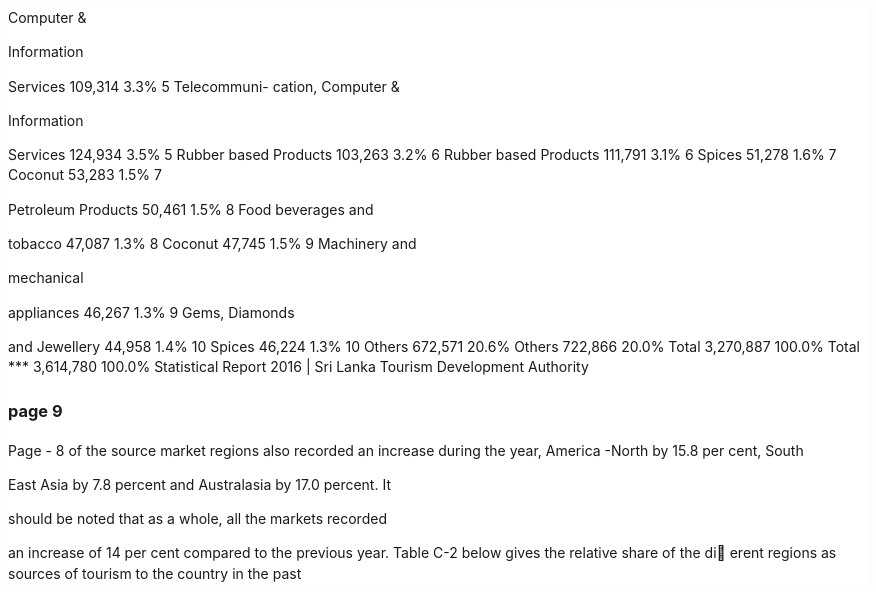 Computer & 

Information 

Services
109,314 3.3% 5
Telecommuni-
cation, 
Computer & 

Information 

Services
124,934 3.5% 5
Rubber based 
Products
103,263 3.2% 6
Rubber based 
Products
111,791 3.1% 6
Spices 51,278 1.6% 7 Coconut 53,283 1.5% 7

Petroleum 
Products
50,461 1.5% 8
Food 
beverages and 

tobacco
47,087 1.3% 8
Coconut 47,745 1.5% 9 Machinery 
and 

mechanical 

appliances
46,267 1.3% 9
Gems, 
Diamonds 

and Jewellery
44,958 1.4% 10 Spices 46,224 1.3% 10
Others 672,571 20.6% Others 722,866 20.0%
Total 3,270,887 100.0% Total *** 3,614,780 100.0%
  Statistical Report 2016  |  Sri Lanka Tourism Development Authority

### page 9
Page - 8
of the source market regions also recorded an increase 
during the year, America -North by 15.8 per cent, South 

East Asia by 7.8 percent and Australasia by 17.0 percent. It 

should be noted that as a whole, all the markets recorded 

an increase of 14 per cent compared to the previous year.
Table C-2 below gives the relative share of the di
 erent 
regions as sources of tourism to the country in the past 

